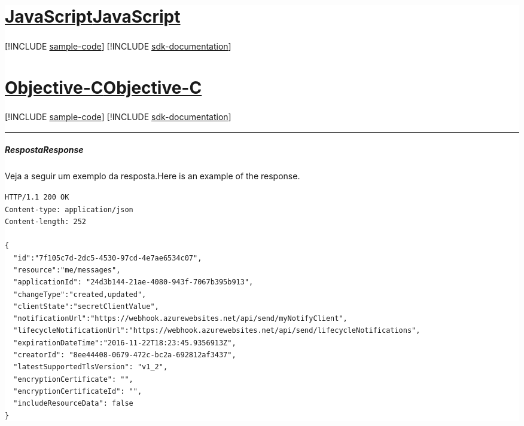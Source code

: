 # <a name="javascript"></a>[<span data-ttu-id="0e009-227">JavaScript</span><span class="sxs-lookup"><span data-stu-id="0e009-227">JavaScript</span></span>](#tab/javascript)
[!INCLUDE [sample-code](../includes/snippets/javascript/update-subscription-javascript-snippets.md)]
[!INCLUDE [sdk-documentation](../includes/snippets/snippets-sdk-documentation-link.md)]

# <a name="objective-c"></a>[<span data-ttu-id="0e009-228">Objective-C</span><span class="sxs-lookup"><span data-stu-id="0e009-228">Objective-C</span></span>](#tab/objc)
[!INCLUDE [sample-code](../includes/snippets/objc/update-subscription-objc-snippets.md)]
[!INCLUDE [sdk-documentation](../includes/snippets/snippets-sdk-documentation-link.md)]

---


##### <a name="response"></a><span data-ttu-id="0e009-229">Resposta</span><span class="sxs-lookup"><span data-stu-id="0e009-229">Response</span></span>

<span data-ttu-id="0e009-230">Veja a seguir um exemplo da resposta.</span><span class="sxs-lookup"><span data-stu-id="0e009-230">Here is an example of the response.</span></span>


```http
HTTP/1.1 200 OK
Content-type: application/json
Content-length: 252

{
  "id":"7f105c7d-2dc5-4530-97cd-4e7ae6534c07",
  "resource":"me/messages",
  "applicationId": "24d3b144-21ae-4080-943f-7067b395b913",
  "changeType":"created,updated",
  "clientState":"secretClientValue",
  "notificationUrl":"https://webhook.azurewebsites.net/api/send/myNotifyClient",
  "lifecycleNotificationUrl":"https://webhook.azurewebsites.net/api/send/lifecycleNotifications",
  "expirationDateTime":"2016-11-22T18:23:45.9356913Z",
  "creatorId": "8ee44408-0679-472c-bc2a-692812af3437",
  "latestSupportedTlsVersion": "v1_2",
  "encryptionCertificate": "",
  "encryptionCertificateId": "",
  "includeResourceData": false
}
```

[error-response]: /graph/errors




